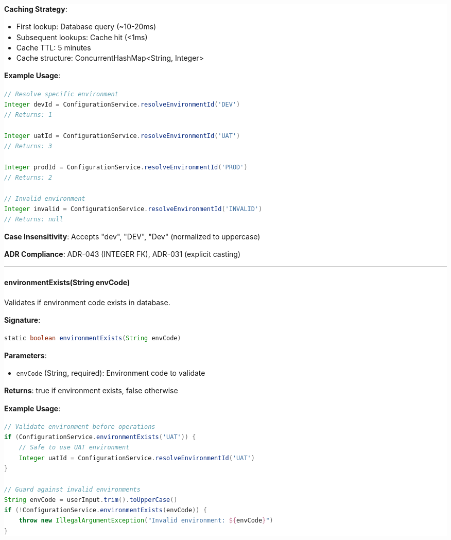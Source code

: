 **Caching Strategy**:

- First lookup: Database query (~10-20ms)
- Subsequent lookups: Cache hit (<1ms)
- Cache TTL: 5 minutes
- Cache structure: ConcurrentHashMap<String, Integer>

**Example Usage**:

```groovy
// Resolve specific environment
Integer devId = ConfigurationService.resolveEnvironmentId('DEV')
// Returns: 1

Integer uatId = ConfigurationService.resolveEnvironmentId('UAT')
// Returns: 3

Integer prodId = ConfigurationService.resolveEnvironmentId('PROD')
// Returns: 2

// Invalid environment
Integer invalid = ConfigurationService.resolveEnvironmentId('INVALID')
// Returns: null
```

**Case Insensitivity**: Accepts "dev", "DEV", "Dev" (normalized to uppercase)

**ADR Compliance**: ADR-043 (INTEGER FK), ADR-031 (explicit casting)

---

#### environmentExists(String envCode)

Validates if environment code exists in database.

**Signature**:

```groovy
static boolean environmentExists(String envCode)
```

**Parameters**:

- `envCode` (String, required): Environment code to validate

**Returns**: true if environment exists, false otherwise

**Example Usage**:

```groovy
// Validate environment before operations
if (ConfigurationService.environmentExists('UAT')) {
    // Safe to use UAT environment
    Integer uatId = ConfigurationService.resolveEnvironmentId('UAT')
}

// Guard against invalid environments
String envCode = userInput.trim().toUpperCase()
if (!ConfigurationService.environmentExists(envCode)) {
    throw new IllegalArgumentException("Invalid environment: ${envCode}")
}
```
